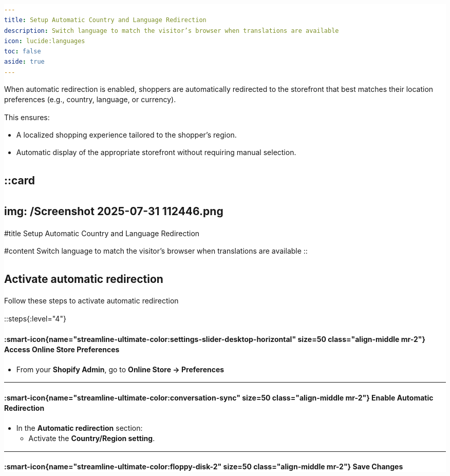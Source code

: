 ```yaml
---
title: Setup Automatic Country and Language Redirection
description: Switch language to match the visitor’s browser when translations are available
icon: lucide:languages
toc: false
aside: true
---
```


When automatic redirection is enabled, shoppers are automatically redirected to the storefront that best matches their location preferences (e.g., country, language, or currency).

This ensures:

- A localized shopping experience tailored to the shopper’s region.

- Automatic display of the appropriate storefront without requiring manual selection.

::card
---
img: /Screenshot 2025-07-31 112446.png
---
#title
Setup Automatic Country and Language Redirection

#content
Switch language to match the visitor’s browser when translations are available
::


## Activate automatic redirection

Follow these steps to activate automatic redirection

::steps{:level="4"}

#### :smart-icon{name="streamline-ultimate-color:settings-slider-desktop-horizontal" size=50 class="align-middle mr-2"} Access Online Store Preferences  

- From your **Shopify Admin**, go to **Online Store → Preferences**

---

#### :smart-icon{name="streamline-ultimate-color:conversation-sync" size=50 class="align-middle mr-2"} Enable Automatic Redirection

- In the **Automatic redirection** section:
  - Activate the **Country/Region setting**.

---

#### :smart-icon{name="streamline-ultimate-color:floppy-disk-2" size=50 class="align-middle mr-2"} Save Changes  
